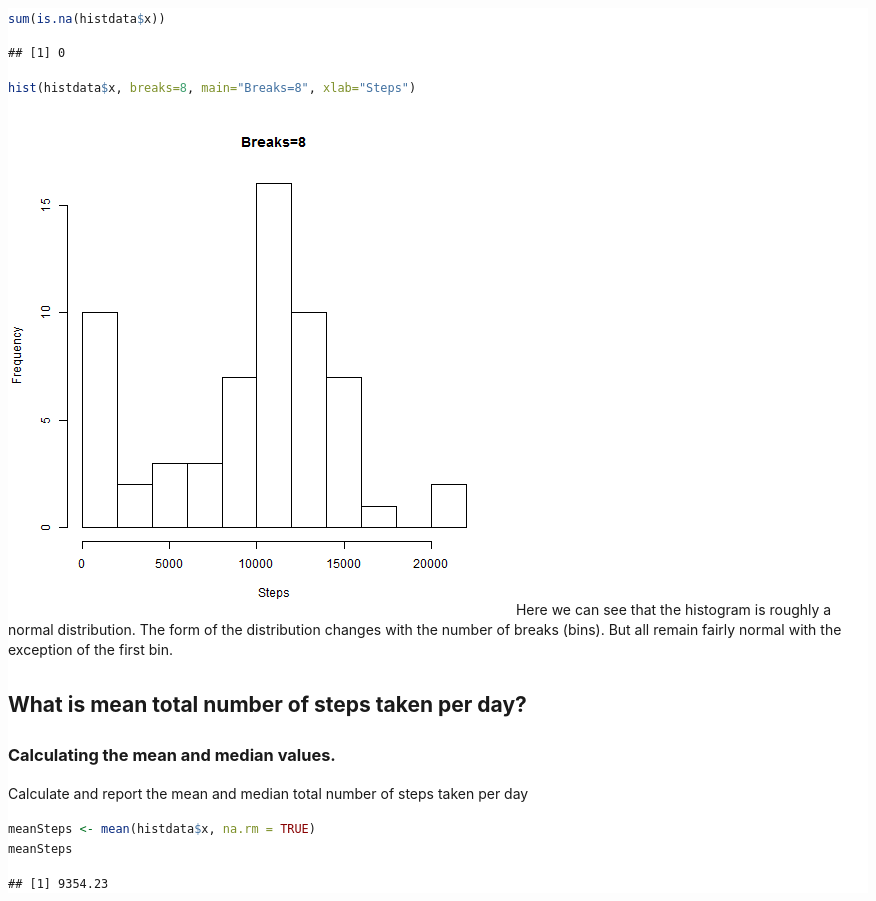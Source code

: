 ```r
sum(is.na(histdata$x))
```

```
## [1] 0
```

```r
hist(histdata$x, breaks=8, main="Breaks=8", xlab="Steps")
```

![plot of chunk plotRawData](figure/plotRawData-1.png) 
Here we can see that the histogram is roughly a normal distribution. The form of
the distribution changes with the number of breaks (bins). But all remain fairly 
normal with the exception of the first bin. 

## What is mean total number of steps taken per day?
### Calculating the mean and median values. 
Calculate and report the mean and median total number of steps taken per day

```r
meanSteps <- mean(histdata$x, na.rm = TRUE)
meanSteps
```

```
## [1] 9354.23
```
